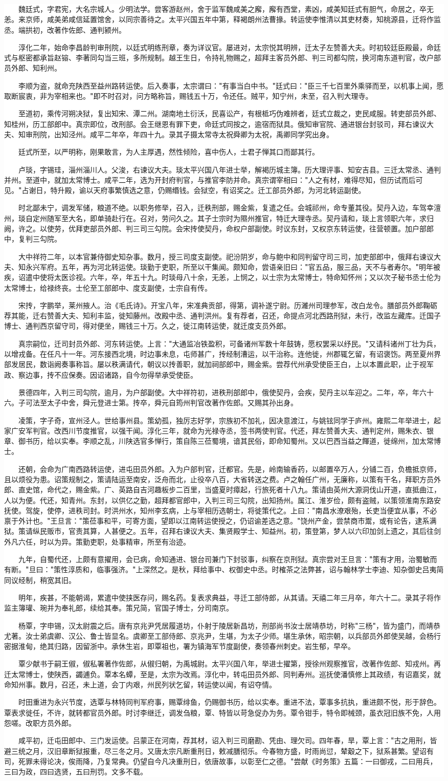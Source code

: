 　　魏廷式，字君宪，大名宗城人。少明法学。尝客游赵州，舍于监军魏咸美之廨，廨有西堂，素凶，咸美知廷式有胆气，命居之，卒无恙。来京师，咸美弟咸信延置馆舍，以同宗善待之。太平兴国五年中第，释褐朗州法曹掾。转运使李惟清以其吏材奏，知桃源县，迁将作监丞。端拱初，改著作佐郎、通判颍州。

　　淳化二年，始命李昌龄判审刑院，以廷式明练刑章，奏为详议官。屡进对，太宗悦其明辨，迁太子左赞善大夫。时初较廷臣殿最，命廷式与枢密都承旨赵镕、李著同勾当三班，多所规制。越王生日，令持礼物赐之，超拜主客员外郎、判三司都勾院，换河南东道判官，改户部员外郎、知利州。

　　李顺为盗，就命充陕西至益州路转运使。后入奏事，太宗谓曰："有事当白中书。"廷式曰："臣三千七百里外乘驿而至，以机事上闻，愿取断宸衷，非为宰相来也。"即不时召对，问方略称旨，赐钱五十万，令还任。贼平，知宁州，未至，召入判大理寺。

　　至道初，乘传河朔决狱，复出知宋、潭二州。湖南地土衍沃，民喜讼产，有根柢巧伪难辨者，廷式立裁之，吏民咸服。转吏部员外郎、知桂州，历工部郎中。真宗即位，改刑部。会王继恩有罪下吏，命廷式同按之，逾宿而狱具。俄知审官院、通进银台封驳司，拜右谏议大夫、知审刑院，出知泾州。咸平二年卒，年四十九。录其子摄太常寺太祝舜卿为太祝，禹卿同学究出身。

　　廷式所至，以严明称，刚果敢言，为人主厚遇，然性倾险，喜中伤人，士君子惮其口而鄙其行。

　　卢琰，字锡珪，淄州淄川人。父浚，右谏议大夫。琰太平兴国八年进士举，解褐历城主簿。历大理评事、知安吉县。三迁太常丞、通判并州。至道中，就加太常博士。咸平二年，选为开封府判官，与推官李防并命。真宗谓宰相曰："人之有材，难得尽知，但历试而后可见。"占谢日，特升殿，谕以天府事繁慎选之意，仍赐缗钱。会狱空，有诏奖之。迁工部员外郎，为河北转运副使。

　　时北鄙未宁，调发军储，粮道不绝。以职务修举，召入，迁秩刑部，赐金紫，复遣之任。会城祁州，命专董其役。契丹入边，车驾幸澶州，琰自定州随军至大名，即单骑赴行在。召对，劳问久之。其子士宗时为隰州推官，特迁大理寺丞。契丹请和，琰上言领职六年，求归阙，许之。以使劳，优拜吏部员外郎、判三司三勾院。会宋抟使契丹，命权户部副使。时议东封，又权京东转运使，往营顿置。加户部郎中，复判三勾院。

　　大中祥符二年，以本官兼侍御史知杂事。数月，授三司度支副使。祀汾阴岁，命与鲍中和同判留守司三司，加吏部郎中，俄拜右谏议大夫、知永兴军府。五年，再为河北转运使。琰勤于吏职，所至以干集闻。颇知命，尝语亲旧曰："官五品，服三品，天不与者寿尔。"明年被疾，诏遣中使将太医诊视。六年，卒，年五十九。时琰母八十余，无恙，上悯之，以士宗为太常博士，特命知怀州；又以次子秘书丞士伦为太常博士，给禄终丧。士伦至工部郎中、度支副使，士宗自有传。

　　宋抟，字鹏举，莱州掖人。治《毛氏诗》。开宝八年，宋准典贡部，得第，调补遂宁尉。历濰州司理参军，改白龙令。膳部员外郎鞠砺荐其能，迁右赞善大夫、知利丰监，徙知藤州。改殿中丞、通判洪州。复有荐者，召还，命提点河北西路刑狱，未行，改监左藏库。迁国子博士、通判西京留守司，得对便坐，赐钱三十万。久之，徙江南转运使，就迁度支员外郎。

　　真宗嗣位，迁司封员外郎、河东转运使。上言："大通监冶铁盈积，可备诸州军数十年鼓铸，愿权罢采以纾民。"又请科诸州丁壮为兵，以增戎备。在任凡十一年。河东接西北境，时边事未息，屯师甚广，抟经制漕运，以干治称。连他徙，州郡辄乞留，有诏褒饬。两至夏州界部发居民，数诣阙奏事称旨。屡以秩满请代，朝议以抟善职，就加祠部郎中，赐金紫。尝荐代州承受使臣王白，上以本置此职，止于视军政、察边事，抟不应保奏。因诏诸路，自今勿得举承受使臣。

　　景德四年，入判三司勾院，逾月，为户部副使。大中祥符初，进秩刑部郎中，俄使契丹，会疾，契丹主以车迎之。二年，卒，年六十六。子可法至太子中舍，舜元登进士第。抟卒，舜元自筠州判官改著作佐郎。又赐其孙出身。

　　凌策，字子奇，宣州泾人。世给事州县。策幼孤，独厉志好学，宗族初不加礼，因决意渡江，与姚铉同学于庐州。雍熙二年举进士，起家广安军判官。改西川节度推官，以强干闻。淳化三年，就命为光禄寺丞，签书两使判官。代还，拜左赞善大夫、通判定州，赐朱衣、银章、御书历，给以实奉。李顺之乱，川陕选官多惮行，策自陈三莅蜀境，谙其民俗，即命知蜀州。又以巴西当益之餫道，徙绵州，加太常博士。

　　还朝，会命为广南西路转运使，进屯田员外郎。入为户部判官，迁都官。先是，岭南输香药，以邮置卒万人，分铺二百，负檐抵京师，且以烦役为患。诏策规制之，策请陆运至南安，泛舟而北，止役卒八百，大省转送之费。卢之翰任广州，无廉称，以策有干名，拜职方员外郎、直史馆，命代之，赐金紫。广、英路自吉河趣板步二百里，当盛夏时瘴起，行旅死者十八九。策请由英州大源洞伐山开道，直抵曲江，人以为便。代还，知青州。东封，以供亿之勤，超拜都官郎中，入判三司三勾院，出知扬州。属江、淮岁俭，颇有盗贼，以策领淮南东路安抚使。驾旋，使停，进秩司封。时洪州水，知州李玄病，上与宰相历选朝士，将徙策代之。上曰："南昌水潦艰殆，长吏当便宜从事，不必禀于外计也。"王旦言："策莅事和平，可寄方面，望即以江南转运使授之，仍诏谕差选之意。"饶州产金，尝禁商市鬻，或有论告，逮系满狱。策请纵民贩市，官责其算，人甚便之。五年，召拜右谏议大夫、集贤殿学士、知益州。初，策登第，梦人以六印加剑上遗之，其后往剑外凡六任，时以为异。策勤吏职，处事精审，所至有治迹。

　　九年，自蜀代还，上颇有意擢用，会已病，命知通进、银台司兼门下封驳事，纠察在京刑狱。真宗尝对王旦言："策有才用，治蜀敏而有断。"旦曰："策性淳质和，临事强济。"上深然之。是秋，拜给事中、权御史中丞。时榷茶之法弊甚，诏与翰林学士李迪、知杂御史吕夷简同议经制，稍宽其旧。

　　明年，疾甚，不能朝谒，累遣中使挟医存问，赐名药。复表求典益，寻迁工部侍郎，从其请。天禧二年三月卒，年六十二。录其子将作监主簿瓘、琬并为奉礼郎，续给其奉。策兄简，官国子博士，分司南京。

　　杨覃，字申锡，汉太尉震之后。唐有京兆尹凭居履道坊，仆射于陵居新昌坊，刑部尚书汝士居靖恭坊，时称"三杨"，皆为盛门，而靖恭尤著。汝士弟虞卿、汉公、鲁士皆显名。虞卿至工部侍郎、京兆尹，生堪，为太子少师。堪生承休，昭宗朝，以兵部员外郎使吴越，会杨行密据淮甸，绝其归路，因留浙中。承休生岩，即覃祖也，署为镇海军节度副使，奏领春州刺史。岩生郁，早卒。

　　覃少献书于嗣王俶，俶私署著作佐郎，从俶归朝，为禹城尉。太平兴国八年，举进士擢第，授徐州观察推官，改著作佐郎、知戎州。再迁太常博士，使陕西，蠲逋负。覃本名蟫，至是，太宗为改焉。淳化中，转屯田员外郎、同判寿州。巡抚使潘慎修上其政绩，有诏嘉奖，就命知州事。数月，召还，未上道，会丁内艰，州民列状乞留，转运使以闻，有诏夺情。

　　时田重进为永兴节度，选覃与林特同判军府事，赐覃绯鱼，仍赐御书历，给以实奉。重进不法，覃事多抗执，重进颇不悦，形于辞色。覃表求徙任，不许，就转都官员外郎。时讨李继迁，调发刍粮，覃、特皆以苛急促办为务。覃令钳手，特令即械颈，虽衣冠旧族不免，人用怨嗟。改职方员外郎。

　　咸平初，迁屯田郎中、三门发运使。吕蒙正在河南，荐其材，诏入判三司磨勘、凭由、理欠司。四年春，旱，覃上言："古之用刑，皆避三统之月，汉旧章断狱报重，尽三冬之月。又唐太宗凡断重刑日，敕减膳彻乐。今春物方盛，时雨尚愆，辇觳之下，狱系甚繁。望诏有司，死罪未得论决，俟雨降，乃复常典。仍望自今凡决重刑日，依唐故事，以彰至仁之德。"尝献《时务策》五篇：一曰御戎，二曰用兵，三曰为政，四曰选贤，五曰刑罚。文多不载。
